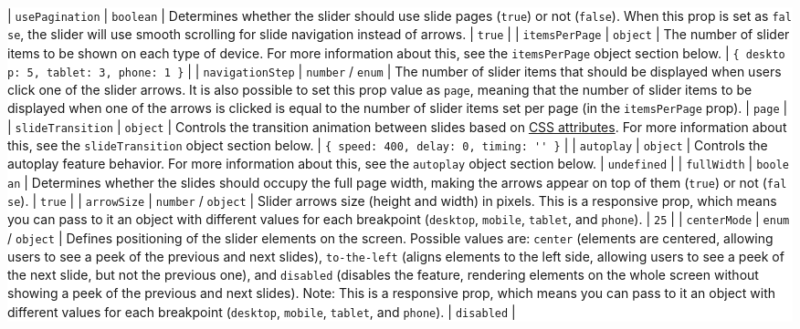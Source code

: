 | `usePagination`        | `boolean`           | Determines whether the slider should use slide pages (`true`) or not (`false`). When this prop is set as `false`, the slider will use smooth scrolling for slide navigation instead of arrows.                                                                                                                                                                                                                                                                                                                                                                                                                     | `true`                                 |
| `itemsPerPage`         | `object`            | The number of slider items to be shown on each type of device. For more information about this, see the `itemsPerPage` object section below.                                                                                                                                                                                                                                                                                                                                                                                                                                                                       | `{ desktop: 5, tablet: 3, phone: 1 }`  |
| `navigationStep`       | `number` / `enum`   | The number of slider items that should be displayed when users click one of the slider arrows. It is also possible to set this prop value as `page`, meaning that the number of slider items to be displayed when one of the arrows is clicked is equal to the number of slider items set per page (in the `itemsPerPage` prop).                                                                                                                                                                                                                                                                                   | `page`                                 |
| `slideTransition`      | `object`            | Controls the transition animation between slides based on [CSS attributes](https://developer.mozilla.org/en-US/docs/Web/CSS/transition). For more information about this, see the `slideTransition` object section below.                                                                                                                                                                                                                                                                                                                                                                                          | `{ speed: 400, delay: 0, timing: '' }` |
| `autoplay`             | `object`            | Controls the autoplay feature behavior. For more information about this, see the `autoplay` object section below.                                                                                                                                                                                                                                                                                                                                                                                                                                                                                                  | `undefined`                            |
| `fullWidth`            | `boolean`           | Determines whether the slides should occupy the full page width, making the arrows appear on top of them (`true`) or not (`false`).                                                                                                                                                                                                                                                                                                                                                                                                                                                                                | `true`                                 |
| `arrowSize`            | `number` / `object` | Slider arrows size (height and width) in pixels. This is a responsive prop, which means you can pass to it an object with different values for each breakpoint (`desktop`, `mobile`, `tablet`, and `phone`).                                                                                                                                                                                                                                                                                                                                                                                                       | `25`                                   |
| `centerMode`           | `enum` / `object`   | Defines positioning of the slider elements on the screen. Possible values are: `center` (elements are centered, allowing users to see a peek of the previous and next slides), `to-the-left` (aligns elements to the left side, allowing users to see a peek of the next slide, but not the previous one), and `disabled` (disables the feature, rendering elements on the whole screen without showing a peek of the previous and next slides). Note: This is a responsive prop, which means you can pass to it an object with different values for each breakpoint (`desktop`, `mobile`, `tablet`, and `phone`). | `disabled`                             |